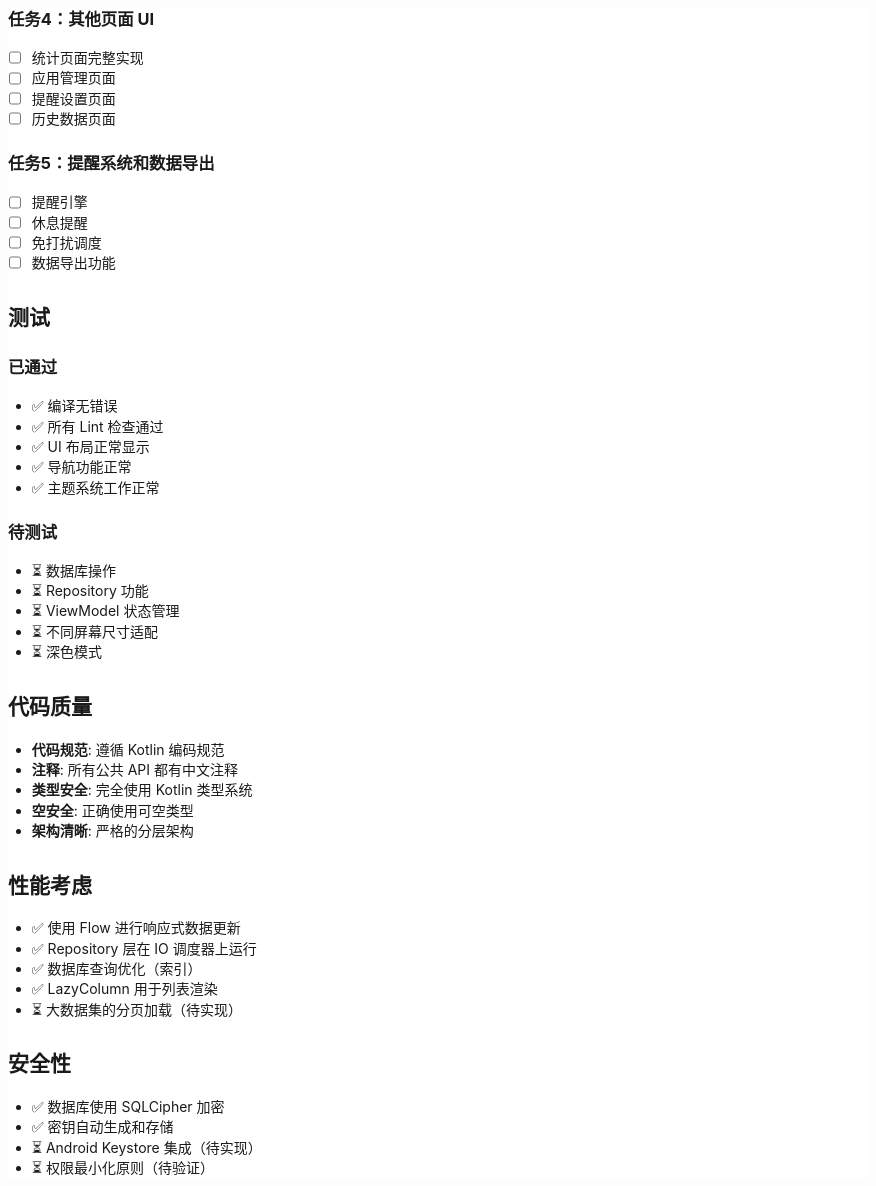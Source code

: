 ### 任务4：其他页面 UI
- [ ] 统计页面完整实现
- [ ] 应用管理页面
- [ ] 提醒设置页面
- [ ] 历史数据页面

### 任务5：提醒系统和数据导出
- [ ] 提醒引擎
- [ ] 休息提醒
- [ ] 免打扰调度
- [ ] 数据导出功能

## 测试

### 已通过
- ✅ 编译无错误
- ✅ 所有 Lint 检查通过
- ✅ UI 布局正常显示
- ✅ 导航功能正常
- ✅ 主题系统工作正常

### 待测试
- ⏳ 数据库操作
- ⏳ Repository 功能
- ⏳ ViewModel 状态管理
- ⏳ 不同屏幕尺寸适配
- ⏳ 深色模式

## 代码质量

- **代码规范**: 遵循 Kotlin 编码规范
- **注释**: 所有公共 API 都有中文注释
- **类型安全**: 完全使用 Kotlin 类型系统
- **空安全**: 正确使用可空类型
- **架构清晰**: 严格的分层架构

## 性能考虑

- ✅ 使用 Flow 进行响应式数据更新
- ✅ Repository 层在 IO 调度器上运行
- ✅ 数据库查询优化（索引）
- ✅ LazyColumn 用于列表渲染
- ⏳ 大数据集的分页加载（待实现）

## 安全性

- ✅ 数据库使用 SQLCipher 加密
- ✅ 密钥自动生成和存储
- ⏳ Android Keystore 集成（待实现）
- ⏳ 权限最小化原则（待验证）
